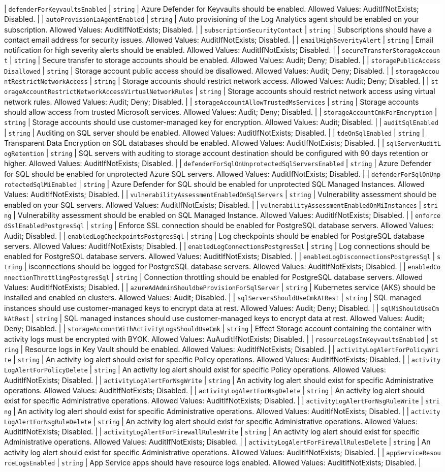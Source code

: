 | `defenderForKeyvaultsEnabled` | `string` | Azure Defender for Keyvaults should be enabled. Allowed Values: AuditIfNotExists; Disabled. |
| `autoProvisionLaAgentEnabled` | `string` | Auto provisioning of the Log Analytics agent should be enabled on your subscription. Allowed Values: AuditIfNotExists; Disabled. |
| `subscriptionSecurityContact` | `string` | Subscriptions should have a contact email address for security issues. Allowed Values: AuditIfNotExists; Disabled. |
| `emailHighSeverityAlert` | `string` | Email notification for high severity alerts should be enabled. Allowed Values: AuditIfNotExists; Disabled. |
| `secureTransferStorageAccount` | `string` | Secure transfer to storage accounts should be enabled. Allowed Values: Audit; Deny; Disabled. |
| `storagePublicAccessDisallowed` | `string` | Storage account public access should be disallowed. Allowed Values: Audit; Deny; Disabled. |
| `storageAccountRestrictNetworkAccess` | `string` | Storage accounts should restrict network access. Allowed Values: Audit; Deny; Disabled. |
| `storageAccountRestrictNetworkAccessVirtualNetworkRules` | `string` | Storage accounts should restrict network access using virtual network rules. Allowed Values: Audit; Deny; Disabled. |
| `storageAccountAllowTrustedMsServices` | `string` | Storage accounts should allow access from trusted Microsoft services. Allowed Values: Audit; Deny; Disabled. |
| `storageAccountCmkForEncryption` | `string` | Storage accounts should use customer-managed key for encryption. Allowed Values: Audit; Disabled. |
| `auditSqlEnabled` | `string` | Auditing on SQL server should be enabled. Allowed Values: AuditIfNotExists; Disabled. |
| `tdeOnSqlEnabled` | `string` | Transparent Data Encryption on SQL databases should be enabled. Allowed Values: AuditIfNotExists; Disabled. |
| `sqlServerAuditLogRetention` | `string` | SQL servers with auditing to storage account destination should be configured with 90 days retention or higher. Allowed Values: AuditIfNotExists; Disabled. |
| `defenderForSqlOnUnprotectedSqlServersEnabled` | `string` | Azure Defender for SQL should be enabled for unprotected Azure SQL servers. Allowed Values: AuditIfNotExists; Disabled. |
| `defenderForSqlOnUnprotectedSqlMiEnabled` | `string` | Azure Defender for SQL should be enabled for unprotected SQL Managed Instances. Allowed Values: AuditIfNotExists; Disabled. |
| `vulnerabilityAssessmentEnabledOnSqlServers` | `string` | Vulnerability assessment should be enabled on your SQL servers. Allowed Values: AuditIfNotExists; Disabled. |
| `vulnerabilityAssessmentEnabledOnMiInstances` | `string` | Vulnerability assessment should be enabled on SQL Managed Instance. Allowed Values: AuditIfNotExists; Disabled. |
| `enforcedSslEnabledPostgresSql` | `string` | Enforce SSL connection should be enabled for PostgreSQL database servers. Allowed Values: Audit; Disabled. |
| `enabledLogCheckpointsPostgresSql` | `string` | Log checkpoints should be enabled for PostgreSQL database servers. Allowed Values: AuditIfNotExists; Disabled. |
| `enabledLogConnectionsPostgresSql` | `string` | Log connections should be enabled for PostgreSQL database servers. Allowed Values: AuditIfNotExists; Disabled. |
| `enabledLogDisconnectionsPostgresSql` | `string` | isconnections should be logged for PostgreSQL database servers. Allowed Values: AuditIfNotExists; Disabled. |
| `enabledConnectionThrottlingPostgresSql` | `string` | Connection throttling should be enabled for PostgreSQL database servers. Allowed Values: AuditIfNotExists; Disabled. |
| `azureAdAdminShouldbeProvisionForSqlServer` | `string` | Kubernetes service (AKS) should be installed and enabled on clusters. Allowed Values: Audit; Disabled. |
| `sqlServersShouldUseCmkAtRest` | `string` | SQL managed instances should use customer-managed keys to encrypt data at rest. Allowed Values: Audit; Deny; Disabled. |
| `sqlMiShouldUseCmkAtRest` | `string` | SQL managed instances should use customer-managed keys to encrypt data at rest. Allowed Values: Audit; Deny; Disabled. |
| `storageAccountWithActivityLogsShouldUseCmk` | `string` | Effect Storage account containing the container with activity logs must be encrypted with BYOK. Allowed Values: AuAuditIfNotExists; Disabled. |
| `resourceLogsInKeyvaultsEnabled` | `string` | Resource logs in Key Vault should be enabled. Allowed Values: AuditIfNotExists; Disabled. |
| `activityLogAlertForPolicyWrite` | `string` | An activity log alert should exist for specific Policy operations. Allowed Values: AuditIfNotExists; Disabled. |
| `activityLogAlertForPolicyDelete` | `string` |  An activity log alert should exist for specific Policy operations. Allowed Values: AuditIfNotExists; Disabled. |
| `activityLogAlertForNsgWrite` | `string` | An activity log alert should exist for specific Administrative operations. Allowed Values: AuditIfNotExists; Disabled. |
| `activityLogAlertForNsgDelete` | `string` | An activity log alert should exist for specific Administrative operations. Allowed Values: AuditIfNotExists; Disabled. |
| `activityLogAlertForNsgRuleWrite` | `string` | An activity log alert should exist for specific Administrative operations. Allowed Values: AuditIfNotExists; Disabled. |
| `activityLogAlertForNsgRuleDelete` | `string` | An activity log alert should exist for specific Administrative operations. Allowed Values: AuditIfNotExists; Disabled. |
| `activityLogAlertForFirewallRulesWrite` | `string` | An activity log alert should exist for specific Administrative operations. Allowed Values: AuditIfNotExists; Disabled. |
| `activityLogAlertForFirewallRulesDelete` | `string` | An activity log alert should exist for specific Administrative operations. Allowed Values: AuditIfNotExists; Disabled. |
| `appServiceResourceLogsEnabled` | `string` | App Service apps should have resource logs enabled. Allowed Values: AuditIfNotExists; Disabled. |